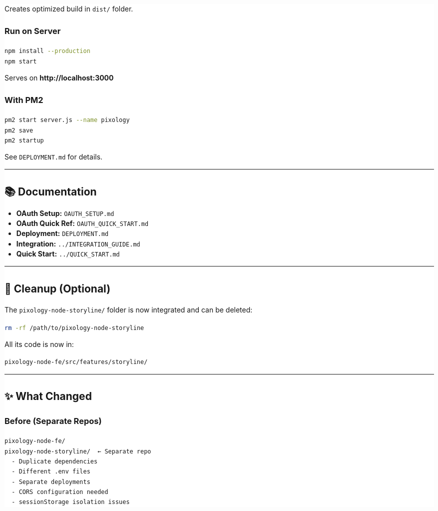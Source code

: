 Creates optimized build in `dist/` folder.

### Run on Server
```bash
npm install --production
npm start
```

Serves on **http://localhost:3000**

### With PM2
```bash
pm2 start server.js --name pixology
pm2 save
pm2 startup
```

See `DEPLOYMENT.md` for details.

---

## 📚 Documentation

- **OAuth Setup:** `OAUTH_SETUP.md`
- **OAuth Quick Ref:** `OAUTH_QUICK_START.md`
- **Deployment:** `DEPLOYMENT.md`
- **Integration:** `../INTEGRATION_GUIDE.md`
- **Quick Start:** `../QUICK_START.md`

---

## 🧹 Cleanup (Optional)

The `pixology-node-storyline/` folder is now integrated and can be deleted:

```bash
rm -rf /path/to/pixology-node-storyline
```

All its code is now in:
```
pixology-node-fe/src/features/storyline/
```

---

## ✨ What Changed

### Before (Separate Repos)
```
pixology-node-fe/
pixology-node-storyline/  ← Separate repo
  - Duplicate dependencies
  - Different .env files
  - Separate deployments
  - CORS configuration needed
  - sessionStorage isolation issues
```
